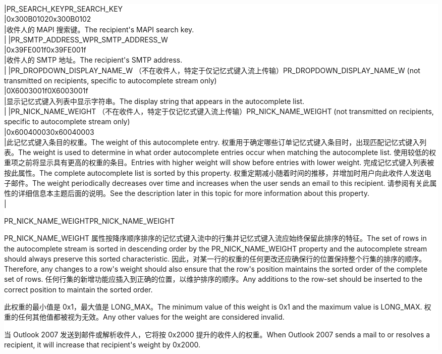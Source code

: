 |<span data-ttu-id="1b0ed-294">PR_SEARCH_KEY</span><span class="sxs-lookup"><span data-stu-id="1b0ed-294">PR_SEARCH_KEY</span></span>  <br/> |<span data-ttu-id="1b0ed-295">0x300B0102</span><span class="sxs-lookup"><span data-stu-id="1b0ed-295">0x300B0102</span></span>  <br/> |<span data-ttu-id="1b0ed-296">收件人的 MAPI 搜索键。</span><span class="sxs-lookup"><span data-stu-id="1b0ed-296">The recipient's MAPI search key.</span></span>  <br/> |
|<span data-ttu-id="1b0ed-297">PR_SMTP_ADDRESS_W</span><span class="sxs-lookup"><span data-stu-id="1b0ed-297">PR_SMTP_ADDRESS_W</span></span>  <br/> |<span data-ttu-id="1b0ed-298">0x39FE001f</span><span class="sxs-lookup"><span data-stu-id="1b0ed-298">0x39FE001f</span></span>  <br/> |<span data-ttu-id="1b0ed-299">收件人的 SMTP 地址。</span><span class="sxs-lookup"><span data-stu-id="1b0ed-299">The recipient's SMTP address.</span></span>  <br/> |
|<span data-ttu-id="1b0ed-300">PR_DROPDOWN_DISPLAY_NAME_W （不在收件人，特定于仅记忆式键入流上传输）</span><span class="sxs-lookup"><span data-stu-id="1b0ed-300">PR_DROPDOWN_DISPLAY_NAME_W (not transmitted on recipients, specific to autocomplete stream only)</span></span>  <br/> |<span data-ttu-id="1b0ed-301">0X6003001f</span><span class="sxs-lookup"><span data-stu-id="1b0ed-301">0X6003001f</span></span>  <br/> |<span data-ttu-id="1b0ed-302">显示记忆式键入列表中显示字符串。</span><span class="sxs-lookup"><span data-stu-id="1b0ed-302">The display string that appears in the autocomplete list.</span></span>  <br/> |
|<span data-ttu-id="1b0ed-303">PR_NICK_NAME_WEIGHT （不在收件人，特定于仅记忆式键入流上传输）</span><span class="sxs-lookup"><span data-stu-id="1b0ed-303">PR_NICK_NAME_WEIGHT (not transmitted on recipients, specific to autocomplete stream only)</span></span>  <br/> |<span data-ttu-id="1b0ed-304">0x60040003</span><span class="sxs-lookup"><span data-stu-id="1b0ed-304">0x60040003</span></span>  <br/> |<span data-ttu-id="1b0ed-305">此记忆式键入条目的权重。</span><span class="sxs-lookup"><span data-stu-id="1b0ed-305">The weight of this autocomplete entry.</span></span> <span data-ttu-id="1b0ed-306">权重用于确定哪些订单记忆式键入条目时，出现匹配记忆式键入列表。</span><span class="sxs-lookup"><span data-stu-id="1b0ed-306">The weight is used to determine in what order autocomplete entries occur when matching the autocomplete list.</span></span> <span data-ttu-id="1b0ed-307">使用较低的权重项之前将显示具有更高的权重的条目。</span><span class="sxs-lookup"><span data-stu-id="1b0ed-307">Entries with higher weight will show before entries with lower weight.</span></span> <span data-ttu-id="1b0ed-308">完成记忆式键入列表被按此属性。</span><span class="sxs-lookup"><span data-stu-id="1b0ed-308">The complete autocomplete list is sorted by this property.</span></span> <span data-ttu-id="1b0ed-309">权重定期减小随着时间的推移，并增加时用户向此收件人发送电子邮件。</span><span class="sxs-lookup"><span data-stu-id="1b0ed-309">The weight periodically decreases over time and increases when the user sends an email to this recipient.</span></span> <span data-ttu-id="1b0ed-310">请参阅有关此属性的详细信息本主题后面的说明。</span><span class="sxs-lookup"><span data-stu-id="1b0ed-310">See the description later in this topic for more information about this property.</span></span>  <br/> |
   
<span data-ttu-id="1b0ed-311">PR_NICK_NAME_WEIGHT</span><span class="sxs-lookup"><span data-stu-id="1b0ed-311">PR_NICK_NAME_WEIGHT</span></span>
  
<span data-ttu-id="1b0ed-312">PR_NICK_NAME_WEIGHT 属性按降序顺序排序的记忆式键入流中的行集并记忆式键入流应始终保留此排序的特征。</span><span class="sxs-lookup"><span data-stu-id="1b0ed-312">The set of rows in the autocomplete stream is sorted in descending order by the PR_NICK_NAME_WEIGHT property and the autocomplete stream should always preserve this sorted characteristic.</span></span> <span data-ttu-id="1b0ed-313">因此，对某一行的权重的任何更改还应确保行的位置保持整个行集的排序的顺序。</span><span class="sxs-lookup"><span data-stu-id="1b0ed-313">Therefore, any changes to a row's weight should also ensure that the row's position maintains the sorted order of the complete set of rows.</span></span> <span data-ttu-id="1b0ed-314">任何行集的新增功能应插入到正确的位置，以维护排序的顺序。</span><span class="sxs-lookup"><span data-stu-id="1b0ed-314">Any additions to the row-set should be inserted to the correct position to maintain the sorted order.</span></span>
  
<span data-ttu-id="1b0ed-315">此权重的最小值是 0x1，最大值是 LONG_MAX。</span><span class="sxs-lookup"><span data-stu-id="1b0ed-315">The minimum value of this weight is 0x1 and the maximum value is LONG_MAX.</span></span> <span data-ttu-id="1b0ed-316">权重的任何其他值都被视为无效。</span><span class="sxs-lookup"><span data-stu-id="1b0ed-316">Any other values for the weight are considered invalid.</span></span>
  
<span data-ttu-id="1b0ed-317">当 Outlook 2007 发送到邮件或解析收件人，它将按 0x2000 提升的收件人的权重。</span><span class="sxs-lookup"><span data-stu-id="1b0ed-317">When Outlook 2007 sends a mail to or resolves a recipient, it will increase that recipient's weight by 0x2000.</span></span>
  


